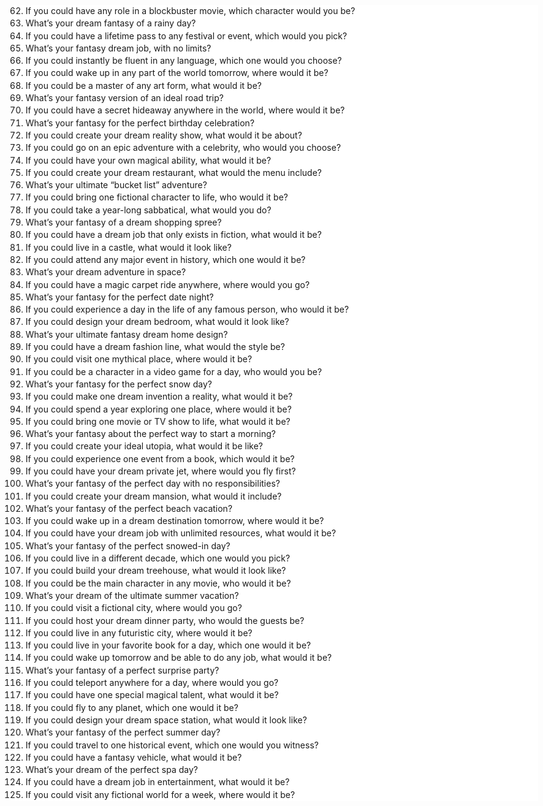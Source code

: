 62. If you could have any role in a blockbuster movie, which character would you be?
63. What’s your dream fantasy of a rainy day?
64. If you could have a lifetime pass to any festival or event, which would you pick?
65. What’s your fantasy dream job, with no limits?
66. If you could instantly be fluent in any language, which one would you choose?
67. If you could wake up in any part of the world tomorrow, where would it be?
68. If you could be a master of any art form, what would it be?
69. What’s your fantasy version of an ideal road trip?
70. If you could have a secret hideaway anywhere in the world, where would it be?
71. What’s your fantasy for the perfect birthday celebration?
72. If you could create your dream reality show, what would it be about?
73. If you could go on an epic adventure with a celebrity, who would you choose?
74. If you could have your own magical ability, what would it be?
75. If you could create your dream restaurant, what would the menu include?
76. What’s your ultimate “bucket list” adventure?
77. If you could bring one fictional character to life, who would it be?
78. If you could take a year-long sabbatical, what would you do?
79. What’s your fantasy of a dream shopping spree?
80. If you could have a dream job that only exists in fiction, what would it be?
81. If you could live in a castle, what would it look like?
82. If you could attend any major event in history, which one would it be?
83. What’s your dream adventure in space?
84. If you could have a magic carpet ride anywhere, where would you go?
85. What’s your fantasy for the perfect date night?
86. If you could experience a day in the life of any famous person, who would it be?
87. If you could design your dream bedroom, what would it look like?
88. What’s your ultimate fantasy dream home design?
89. If you could have a dream fashion line, what would the style be?
90. If you could visit one mythical place, where would it be?
91. If you could be a character in a video game for a day, who would you be?
92. What’s your fantasy for the perfect snow day?
93. If you could make one dream invention a reality, what would it be?
94. If you could spend a year exploring one place, where would it be?
95. If you could bring one movie or TV show to life, what would it be?
96. What’s your fantasy about the perfect way to start a morning?
97. If you could create your ideal utopia, what would it be like?
98. If you could experience one event from a book, which would it be?
99. If you could have your dream private jet, where would you fly first?
100. What’s your fantasy of the perfect day with no responsibilities? 
101. If you could create your dream mansion, what would it include?
102. What’s your fantasy of the perfect beach vacation?
103. If you could wake up in a dream destination tomorrow, where would it be?
104. If you could have your dream job with unlimited resources, what would it be?
105. What’s your fantasy of the perfect snowed-in day?
106. If you could live in a different decade, which one would you pick?
107. If you could build your dream treehouse, what would it look like?
108. If you could be the main character in any movie, who would it be?
109. What’s your dream of the ultimate summer vacation?
110. If you could visit a fictional city, where would you go?
111. If you could host your dream dinner party, who would the guests be?
112. If you could live in any futuristic city, where would it be?
113. If you could live in your favorite book for a day, which one would it be?
114. If you could wake up tomorrow and be able to do any job, what would it be?
115. What’s your fantasy of a perfect surprise party?
116. If you could teleport anywhere for a day, where would you go?
117. If you could have one special magical talent, what would it be?
118. If you could fly to any planet, which one would it be?
119. If you could design your dream space station, what would it look like?
120. What’s your fantasy of the perfect summer day?
121. If you could travel to one historical event, which one would you witness?
122. If you could have a fantasy vehicle, what would it be?
123. What’s your dream of the perfect spa day?
124. If you could have a dream job in entertainment, what would it be?
125. If you could visit any fictional world for a week, where would it be?